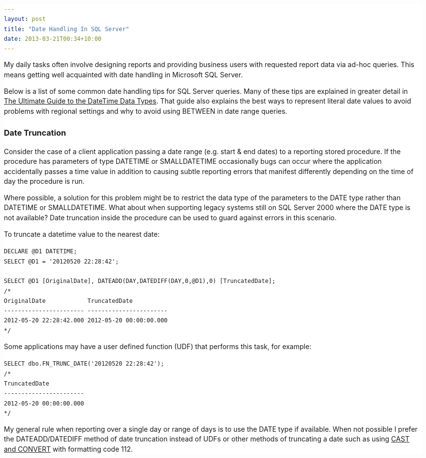 ```yaml
--- 
layout: post
title: "Date Handling In SQL Server"
date: 2013-03-21T00:34+10:00
---
```


My daily tasks often involve designing reports and providing business users with requested report data via ad-hoc queries. This means getting well acquainted with date handling in Microsoft SQL Server.

Below is a list of some common date handling tips for SQL Server queries. Many of these tips are explained in greater detail in [The Ultimate Guide to the DateTime Data Types](http://www.karaszi.com/sqlserver/info_datetime.asp). That guide also explains the best ways to represent literal date values to avoid problems with regional settings and why to avoid using BETWEEN in date range queries.

### Date Truncation

Consider the case of a client application passing a date range (e.g. start & end dates) to a reporting stored procedure. If the procedure has parameters of type DATETIME or SMALLDATETIME occasionally bugs can occur where the application accidentally passes a time value in addition to causing subtle reporting errors that manifest differently depending on the time of day the procedure is run.

Where possible, a solution for this problem might be to restrict the data type of the parameters to the DATE type rather than DATETIME or SMALLDATETIME. What about when supporting legacy systems still on SQL Server 2000 where the DATE type is not available? Date truncation inside the procedure can be used to guard against errors in this scenario.

To truncate a datetime value to the nearest date:

    DECLARE @D1 DATETIME; 
    SELECT @D1 = '20120520 22:28:42';
    
    SELECT @D1 [OriginalDate], DATEADD(DAY,DATEDIFF(DAY,0,@D1),0) [TruncatedDate];
    /*
    OriginalDate            TruncatedDate
    ----------------------- -----------------------
    2012-05-20 22:28:42.000 2012-05-20 00:00:00.000
    */

Some applications may have a user defined function (UDF) that performs this task, for example:

    SELECT dbo.FN_TRUNC_DATE('20120520 22:28:42');
    /*
    TruncatedDate
    -----------------------
    2012-05-20 00:00:00.000
    */

My general rule when reporting over a single day or range of days is to use the DATE type if available. When not possible I prefer the DATEADD/DATEDIFF method of date truncation instead of UDFs or other methods of truncating a date such as using [CAST and CONVERT](http://msdn.microsoft.com/en-us/library/ms187928.aspx) with formatting code 112. 
